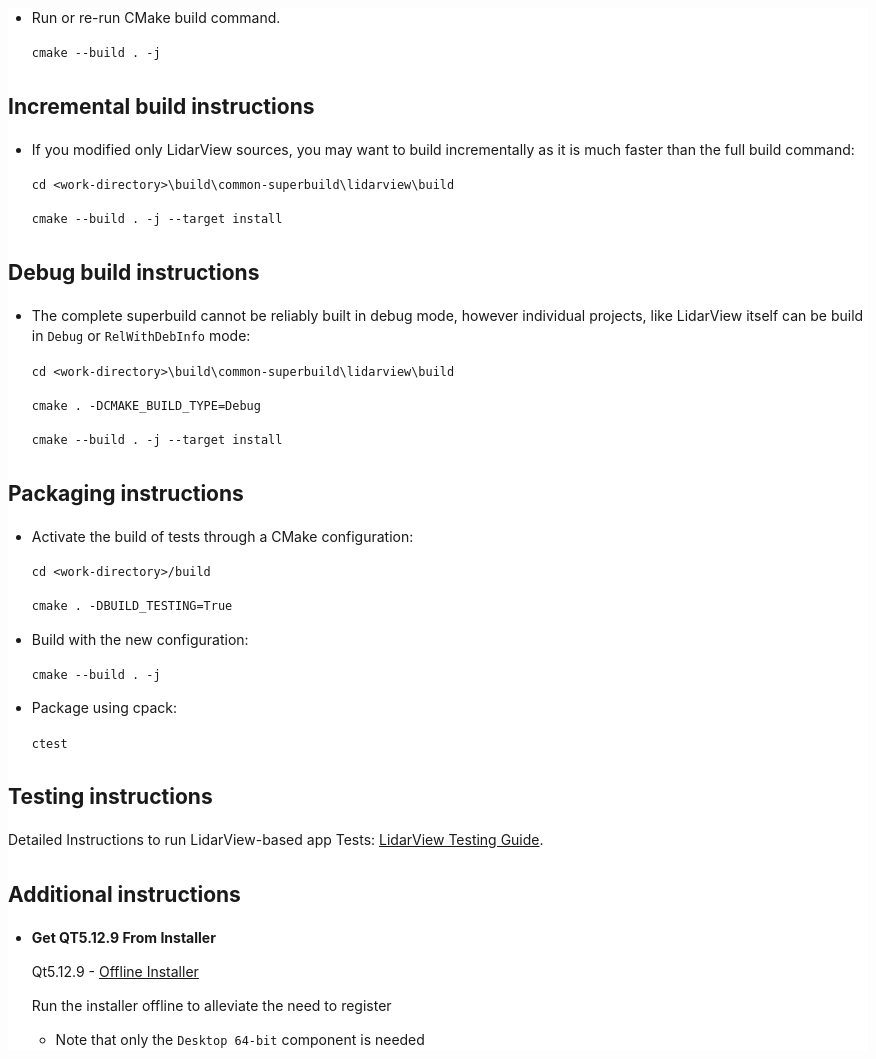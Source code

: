  - Run or re-run CMake build command.

    `cmake --build . -j`


## Incremental build instructions <a name="incremental-build"></a>

 - If you modified only LidarView sources, you may want to build incrementally as it is much faster than the full build command:

    `cd <work-directory>\build\common-superbuild\lidarview\build`

    `cmake --build . -j --target install`


## Debug build instructions <a name="debug-build"></a>

  - The complete superbuild cannot be reliably built in debug mode, however individual projects, like LidarView itself can be build in `Debug` or `RelWithDebInfo` mode:

    `cd <work-directory>\build\common-superbuild\lidarview\build`

    `cmake . -DCMAKE_BUILD_TYPE=Debug`

    `cmake --build . -j --target install`

## Packaging instructions <a name="packaging"></a>

 - Activate the build of tests through a CMake configuration:

    `cd <work-directory>/build`

    `cmake . -DBUILD_TESTING=True`

 - Build with the new configuration:

    `cmake --build . -j`

 - Package using cpack:

    `ctest`

## Testing instructions <a name="testing"></a>
Detailed Instructions to run LidarView-based app Tests: [LidarView Testing Guide](LidarPlugin/Plugin/LidarCore/Testing/README.md).

## Additional instructions <a name="additional-instructions"></a>

 - **Get QT5.12.9 From Installer** <a name="qt-installer"></a>

    Qt5.12.9 - [Offline Installer](https://download.qt.io/official_releases/qt/5.12/5.12.9/)

    Run the installer offline to alleviate the need to register

    * Note that only the `Desktop 64-bit` component is needed
